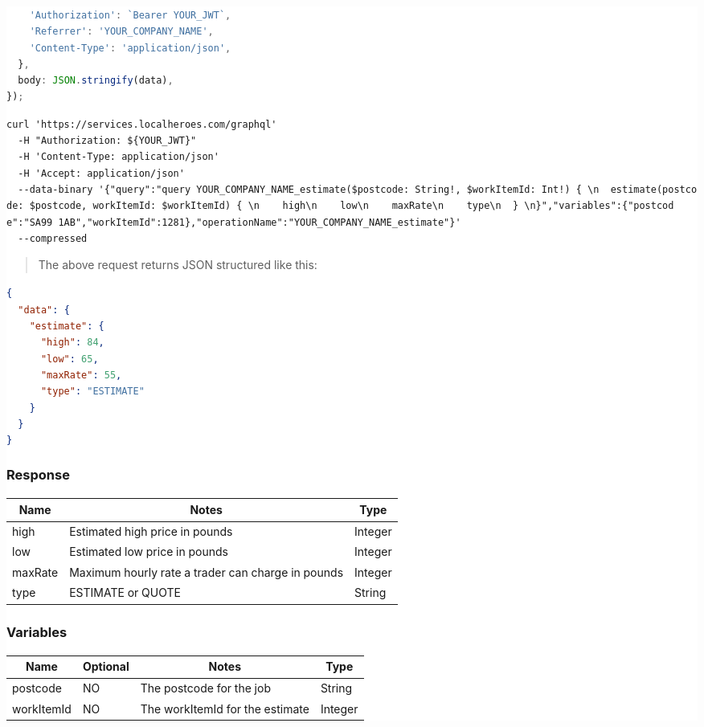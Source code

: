 ```javascript
    'Authorization': `Bearer YOUR_JWT`,
    'Referrer': 'YOUR_COMPANY_NAME',
    'Content-Type': 'application/json',
  },
  body: JSON.stringify(data),
});
```


```shell
curl 'https://services.localheroes.com/graphql'
  -H "Authorization: ${YOUR_JWT}"
  -H 'Content-Type: application/json'
  -H 'Accept: application/json'
  --data-binary '{"query":"query YOUR_COMPANY_NAME_estimate($postcode: String!, $workItemId: Int!) { \n  estimate(postcode: $postcode, workItemId: $workItemId) { \n    high\n    low\n    maxRate\n    type\n  } \n}","variables":{"postcode":"SA99 1AB","workItemId":1281},"operationName":"YOUR_COMPANY_NAME_estimate"}'
  --compressed
```

> The above request returns JSON structured like this:

```json
{
  "data": {
    "estimate": {
      "high": 84,
      "low": 65,
      "maxRate": 55,
      "type": "ESTIMATE"
    }
  }
}
```
### Response

| Name | Notes | Type |
| - | - | - |
| high | Estimated high price in pounds | Integer |
| low | Estimated low price in pounds | Integer |
| maxRate | Maximum hourly rate a trader can charge in pounds | Integer |
| type | ESTIMATE or QUOTE | String |

### Variables

| Name  | Optional | Notes | Type |
| - | - | - | - |
| postcode | NO | The postcode for the job | String |
| workItemId | NO | The workItemId for the estimate | Integer |
